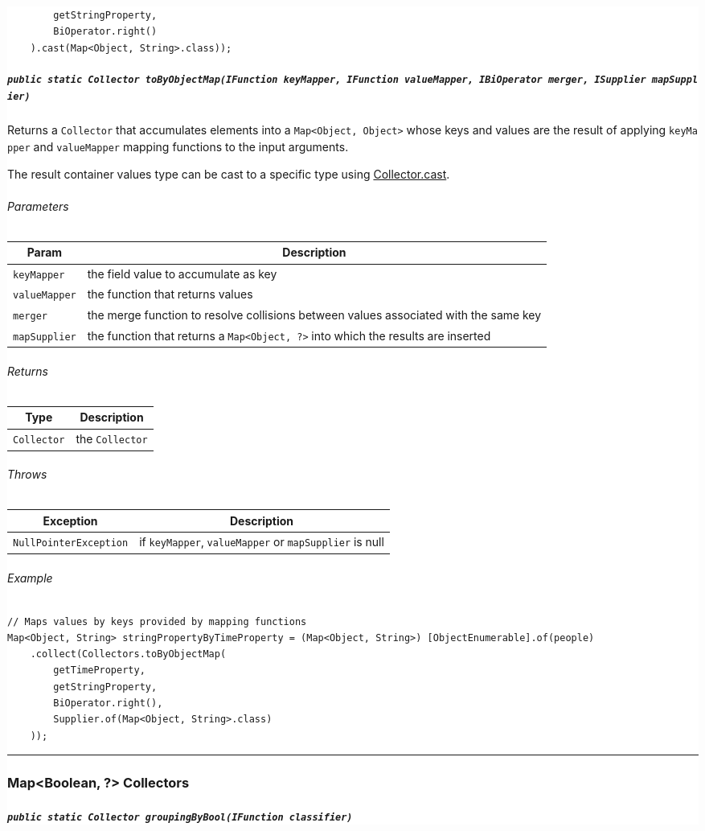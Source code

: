 ```apex
        getStringProperty,
        BiOperator.right()
    ).cast(Map<Object, String>.class));
```


##### `public static Collector toByObjectMap(IFunction keyMapper, IFunction valueMapper, IBiOperator merger, ISupplier mapSupplier)`

Returns a `Collector` that accumulates elements into a `Map<Object, Object>` whose keys and values are the result of applying `keyMapper` and `valueMapper` mapping functions to the input arguments. <p>The result container values type can be cast to a specific type using [Collector.cast](Collector.cast).</p>

###### Parameters

|Param|Description|
|---|---|
|`keyMapper`|the field value to accumulate as key|
|`valueMapper`|the function that returns values|
|`merger`|the merge function to resolve collisions between values associated with the same key|
|`mapSupplier`|the function that returns a `Map<Object, ?>` into which the results are inserted|

###### Returns

|Type|Description|
|---|---|
|`Collector`|the `Collector`|

###### Throws

|Exception|Description|
|---|---|
|`NullPointerException`|if `keyMapper`, `valueMapper` or `mapSupplier` is null|

###### Example
```apex
// Maps values by keys provided by mapping functions
Map<Object, String> stringPropertyByTimeProperty = (Map<Object, String>) [ObjectEnumerable].of(people)
    .collect(Collectors.toByObjectMap(
        getTimeProperty,
        getStringProperty,
        BiOperator.right(),
        Supplier.of(Map<Object, String>.class)
    ));
```


---
### Map<Boolean, ?> Collectors
##### `public static Collector groupingByBool(IFunction classifier)`
